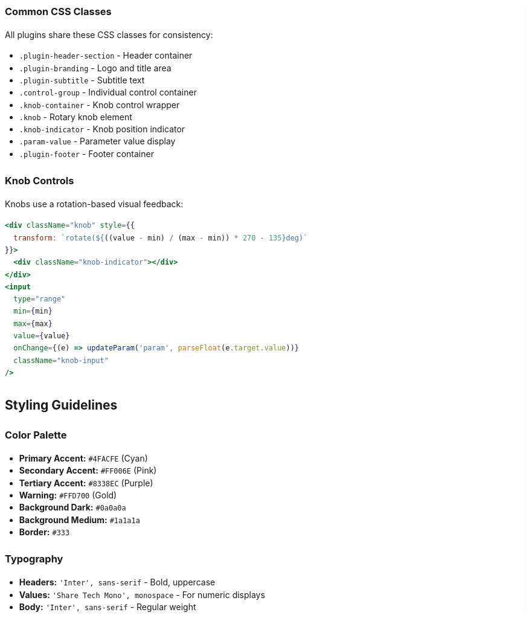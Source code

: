 ### Common CSS Classes

All plugins share these CSS classes for consistency:

- `.plugin-header-section` - Header container
- `.plugin-branding` - Logo and title area
- `.plugin-subtitle` - Subtitle text
- `.control-group` - Individual control container
- `.knob-container` - Knob control wrapper
- `.knob` - Rotary knob element
- `.knob-indicator` - Knob position indicator
- `.param-value` - Parameter value display
- `.plugin-footer` - Footer container

### Knob Controls

Knobs use a rotation-based visual feedback:

```jsx
<div className="knob" style={{
  transform: `rotate(${((value - min) / (max - min)) * 270 - 135}deg)`
}}>
  <div className="knob-indicator"></div>
</div>
<input
  type="range"
  min={min}
  max={max}
  value={value}
  onChange={(e) => updateParam('param', parseFloat(e.target.value))}
  className="knob-input"
/>
```

## Styling Guidelines

### Color Palette

- **Primary Accent:** `#4FACFE` (Cyan)
- **Secondary Accent:** `#FF006E` (Pink)
- **Tertiary Accent:** `#8338EC` (Purple)
- **Warning:** `#FFD700` (Gold)
- **Background Dark:** `#0a0a0a`
- **Background Medium:** `#1a1a1a`
- **Border:** `#333`

### Typography

- **Headers:** `'Inter', sans-serif` - Bold, uppercase
- **Values:** `'Share Tech Mono', monospace` - For numeric displays
- **Body:** `'Inter', sans-serif` - Regular weight
